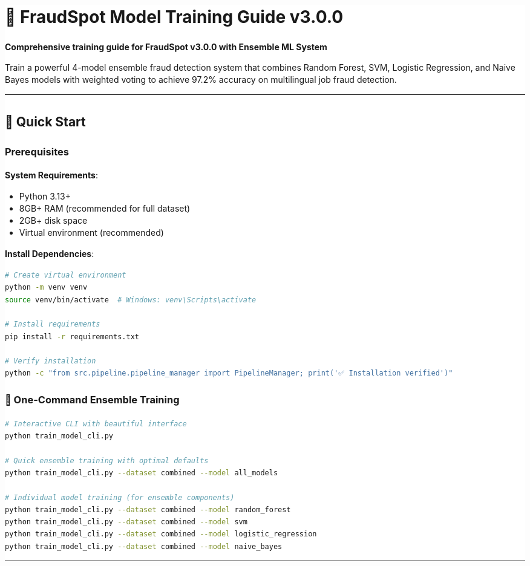 # 🤖 FraudSpot Model Training Guide v3.0.0

**Comprehensive training guide for FraudSpot v3.0.0 with Ensemble ML System**

Train a powerful 4-model ensemble fraud detection system that combines Random Forest, SVM, Logistic Regression, and Naive Bayes models with weighted voting to achieve 97.2% accuracy on multilingual job fraud detection.

---

## 🚀 Quick Start

### Prerequisites

**System Requirements**:

- Python 3.13+
- 8GB+ RAM (recommended for full dataset)
- 2GB+ disk space
- Virtual environment (recommended)

**Install Dependencies**:

```bash
# Create virtual environment
python -m venv venv
source venv/bin/activate  # Windows: venv\Scripts\activate

# Install requirements
pip install -r requirements.txt

# Verify installation
python -c "from src.pipeline.pipeline_manager import PipelineManager; print('✅ Installation verified')"
```

### 🎯 One-Command Ensemble Training

```bash
# Interactive CLI with beautiful interface
python train_model_cli.py

# Quick ensemble training with optimal defaults
python train_model_cli.py --dataset combined --model all_models

# Individual model training (for ensemble components)
python train_model_cli.py --dataset combined --model random_forest
python train_model_cli.py --dataset combined --model svm
python train_model_cli.py --dataset combined --model logistic_regression
python train_model_cli.py --dataset combined --model naive_bayes
```

---
